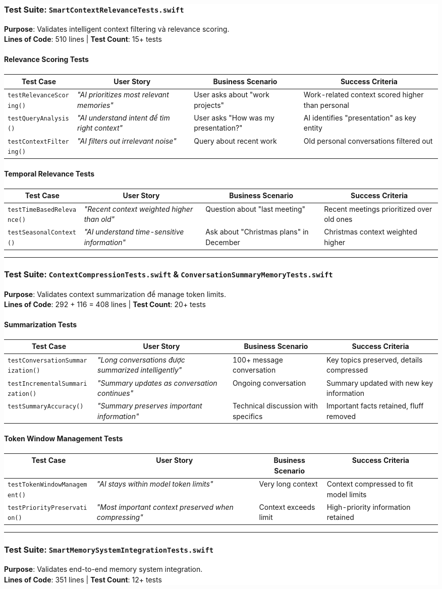 
### **Test Suite: `SmartContextRelevanceTests.swift`**
**Purpose**: Validates intelligent context filtering và relevance scoring.  
**Lines of Code**: 510 lines | **Test Count**: 15+ tests

#### **Relevance Scoring Tests**
| Test Case | User Story | Business Scenario | Success Criteria |
|-----------|------------|-------------------|------------------|
| `testRelevanceScoring()` | *"AI prioritizes most relevant memories"* | User asks about "work projects" | Work-related context scored higher than personal |
| `testQueryAnalysis()` | *"AI understand intent để tìm right context"* | User asks "How was my presentation?" | AI identifies "presentation" as key entity |
| `testContextFiltering()` | *"AI filters out irrelevant noise"* | Query about recent work | Old personal conversations filtered out |

#### **Temporal Relevance Tests**
| Test Case | User Story | Business Scenario | Success Criteria |
|-----------|------------|-------------------|------------------|
| `testTimeBasedRelevance()` | *"Recent context weighted higher than old"* | Question about "last meeting" | Recent meetings prioritized over old ones |
| `testSeasonalContext()` | *"AI understand time-sensitive information"* | Ask about "Christmas plans" in December | Christmas context weighted higher |

---

### **Test Suite: `ContextCompressionTests.swift` & `ConversationSummaryMemoryTests.swift`**
**Purpose**: Validates context summarization để manage token limits.  
**Lines of Code**: 292 + 116 = 408 lines | **Test Count**: 20+ tests

#### **Summarization Tests**
| Test Case | User Story | Business Scenario | Success Criteria |
|-----------|------------|-------------------|------------------|
| `testConversationSummarization()` | *"Long conversations được summarized intelligently"* | 100+ message conversation | Key topics preserved, details compressed |
| `testIncrementalSummarization()` | *"Summary updates as conversation continues"* | Ongoing conversation | Summary updated with new key information |
| `testSummaryAccuracy()` | *"Summary preserves important information"* | Technical discussion with specifics | Important facts retained, fluff removed |

#### **Token Window Management Tests**
| Test Case | User Story | Business Scenario | Success Criteria |
|-----------|------------|-------------------|------------------|
| `testTokenWindowManagement()` | *"AI stays within model token limits"* | Very long context | Context compressed to fit model limits |
| `testPriorityPreservation()` | *"Most important context preserved when compressing"* | Context exceeds limit | High-priority information retained |

---

### **Test Suite: `SmartMemorySystemIntegrationTests.swift`**
**Purpose**: Validates end-to-end memory system integration.  
**Lines of Code**: 351 lines | **Test Count**: 12+ tests

